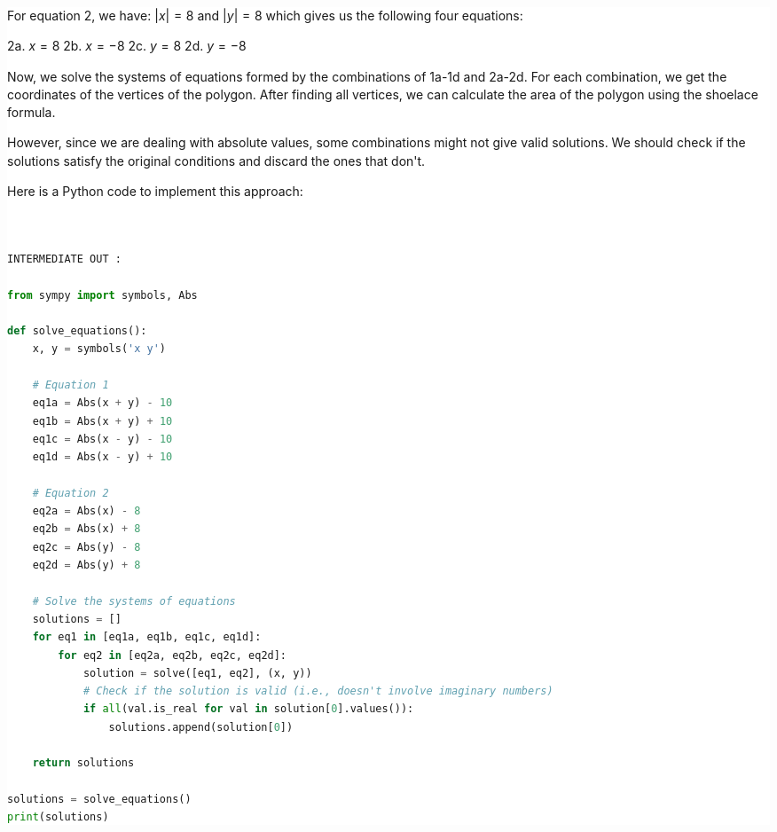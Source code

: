 For equation 2, we have:
$\vert x \vert = 8$ and $\vert y \vert = 8$
which gives us the following four equations:

2a. $x = 8$
2b. $x = -8$
2c. $y = 8$
2d. $y = -8$

Now, we solve the systems of equations formed by the combinations of 1a-1d and 2a-2d.
For each combination, we get the coordinates of the vertices of the polygon.
After finding all vertices, we can calculate the area of the polygon using the shoelace formula.

However, since we are dealing with absolute values, some combinations might not give valid solutions. We should check if the solutions satisfy the original conditions and discard the ones that don't.

Here is a Python code to implement this approach:

```python


INTERMEDIATE OUT :

from sympy import symbols, Abs

def solve_equations():
    x, y = symbols('x y')

    # Equation 1
    eq1a = Abs(x + y) - 10
    eq1b = Abs(x + y) + 10
    eq1c = Abs(x - y) - 10
    eq1d = Abs(x - y) + 10

    # Equation 2
    eq2a = Abs(x) - 8
    eq2b = Abs(x) + 8
    eq2c = Abs(y) - 8
    eq2d = Abs(y) + 8

    # Solve the systems of equations
    solutions = []
    for eq1 in [eq1a, eq1b, eq1c, eq1d]:
        for eq2 in [eq2a, eq2b, eq2c, eq2d]:
            solution = solve([eq1, eq2], (x, y))
            # Check if the solution is valid (i.e., doesn't involve imaginary numbers)
            if all(val.is_real for val in solution[0].values()):
                solutions.append(solution[0])

    return solutions

solutions = solve_equations()
print(solutions)
```
